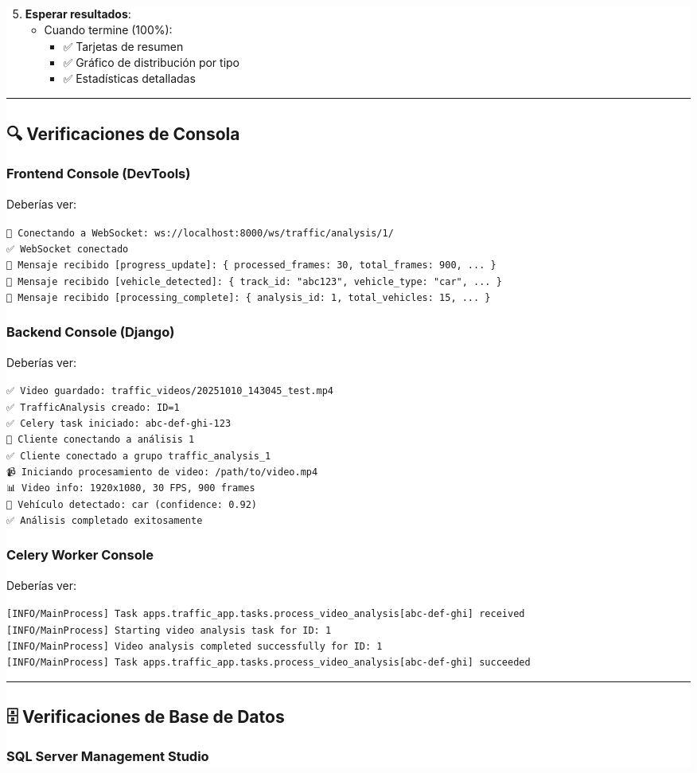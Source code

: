 5. **Esperar resultados**:
   - Cuando termine (100%):
     - ✅ Tarjetas de resumen
     - ✅ Gráfico de distribución por tipo
     - ✅ Estadísticas detalladas

---

## 🔍 Verificaciones de Consola

### Frontend Console (DevTools)

Deberías ver:
```
🔌 Conectando a WebSocket: ws://localhost:8000/ws/traffic/analysis/1/
✅ WebSocket conectado
📨 Mensaje recibido [progress_update]: { processed_frames: 30, total_frames: 900, ... }
📨 Mensaje recibido [vehicle_detected]: { track_id: "abc123", vehicle_type: "car", ... }
📨 Mensaje recibido [processing_complete]: { analysis_id: 1, total_vehicles: 15, ... }
```

### Backend Console (Django)

Deberías ver:
```
✅ Video guardado: traffic_videos/20251010_143045_test.mp4
✅ TrafficAnalysis creado: ID=1
✅ Celery task iniciado: abc-def-ghi-123
🔌 Cliente conectando a análisis 1
✅ Cliente conectado a grupo traffic_analysis_1
📹 Iniciando procesamiento de video: /path/to/video.mp4
📊 Video info: 1920x1080, 30 FPS, 900 frames
🚗 Vehículo detectado: car (confidence: 0.92)
✅ Análisis completado exitosamente
```

### Celery Worker Console

Deberías ver:
```
[INFO/MainProcess] Task apps.traffic_app.tasks.process_video_analysis[abc-def-ghi] received
[INFO/MainProcess] Starting video analysis task for ID: 1
[INFO/MainProcess] Video analysis completed successfully for ID: 1
[INFO/MainProcess] Task apps.traffic_app.tasks.process_video_analysis[abc-def-ghi] succeeded
```

---

## 🗄️ Verificaciones de Base de Datos

### SQL Server Management Studio
